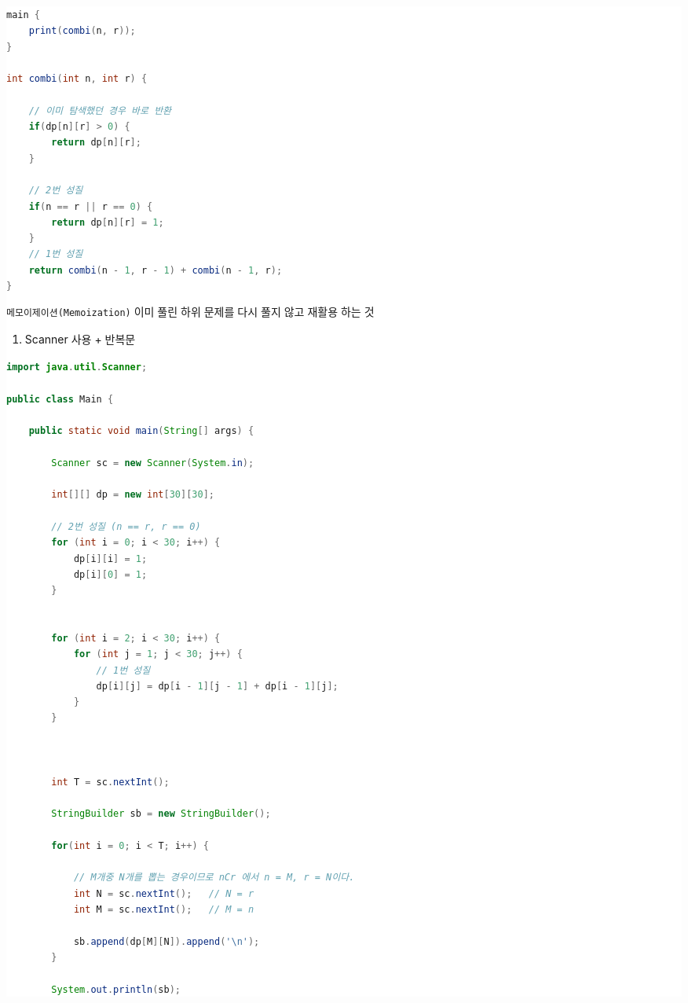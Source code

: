 ```java
main {
	print(combi(n, r));
}
 
int combi(int n, int r) {
    
    // 이미 탐색했던 경우 바로 반환
    if(dp[n][r] > 0) {
        return dp[n][r];
    }

    // 2번 성질
    if(n == r || r == 0) {
        return dp[n][r] = 1;
    }
    // 1번 성질
    return combi(n - 1, r - 1) + combi(n - 1, r);
}
```
`메모이제이션(Memoization)` 이미 풀린 하위 문제를 다시 풀지 않고 재활용 하는 것

1. Scanner 사용 + 반복문
```java
import java.util.Scanner;

public class Main {

    public static void main(String[] args) {

        Scanner sc = new Scanner(System.in);

        int[][] dp = new int[30][30];

        // 2번 성질 (n == r, r == 0)
        for (int i = 0; i < 30; i++) {
            dp[i][i] = 1;
            dp[i][0] = 1;
        }


        for (int i = 2; i < 30; i++) {
            for (int j = 1; j < 30; j++) {
                // 1번 성질 
                dp[i][j] = dp[i - 1][j - 1] + dp[i - 1][j];
            }
        }



        int T = sc.nextInt();

        StringBuilder sb = new StringBuilder();

        for(int i = 0; i < T; i++) {

            // M개중 N개를 뽑는 경우이므로 nCr 에서 n = M, r = N이다.
            int N = sc.nextInt();	// N = r
            int M = sc.nextInt();	// M = n

            sb.append(dp[M][N]).append('\n');
        }

        System.out.println(sb);

```